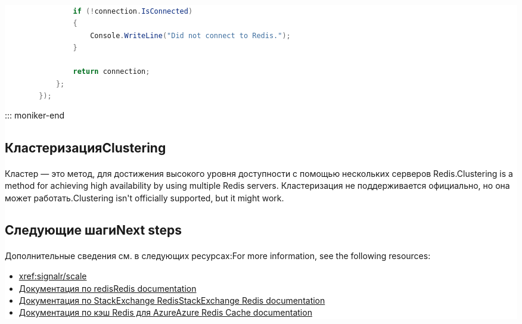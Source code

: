```csharp
                if (!connection.IsConnected)
                {
                    Console.WriteLine("Did not connect to Redis.");
                }

                return connection;
            };
        });
```

::: moniker-end

## <a name="clustering"></a><span data-ttu-id="57666-152">Кластеризация</span><span class="sxs-lookup"><span data-stu-id="57666-152">Clustering</span></span>

<span data-ttu-id="57666-153">Кластер — это метод, для достижения высокого уровня доступности с помощью нескольких серверов Redis.</span><span class="sxs-lookup"><span data-stu-id="57666-153">Clustering is a method for achieving high availability by using multiple Redis servers.</span></span> <span data-ttu-id="57666-154">Кластеризация не поддерживается официально, но она может работать.</span><span class="sxs-lookup"><span data-stu-id="57666-154">Clustering isn't officially supported, but it might work.</span></span>

## <a name="next-steps"></a><span data-ttu-id="57666-155">Следующие шаги</span><span class="sxs-lookup"><span data-stu-id="57666-155">Next steps</span></span>

<span data-ttu-id="57666-156">Дополнительные сведения см. в следующих ресурсах:</span><span class="sxs-lookup"><span data-stu-id="57666-156">For more information, see the following resources:</span></span>

* <xref:signalr/scale>
* [<span data-ttu-id="57666-157">Документация по redis</span><span class="sxs-lookup"><span data-stu-id="57666-157">Redis documentation</span></span>](https://redis.io/documentation)
* [<span data-ttu-id="57666-158">Документация по StackExchange Redis</span><span class="sxs-lookup"><span data-stu-id="57666-158">StackExchange Redis documentation</span></span>](https://stackexchange.github.io/StackExchange.Redis/)
* [<span data-ttu-id="57666-159">Документация по кэш Redis для Azure</span><span class="sxs-lookup"><span data-stu-id="57666-159">Azure Redis Cache documentation</span></span>](https://docs.microsoft.com/en-us/azure/redis-cache/)
